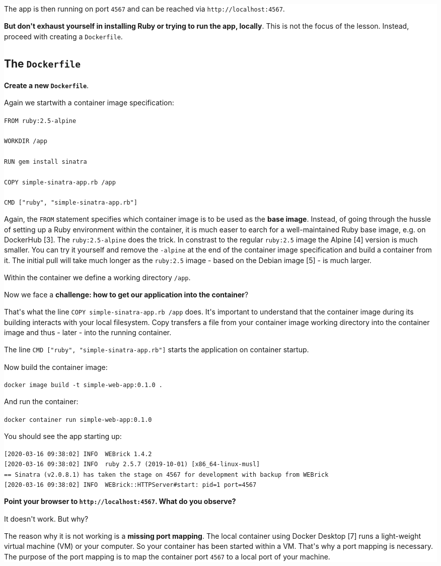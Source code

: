 The app is then running on port `4567` and can be reached via `http://localhost:4567`.

**But don't exhaust yourself in installing Ruby or trying to run the app, locally**. This is not the focus of the lesson. Instead, proceed with creating a `Dockerfile`.

## The `Dockerfile`

**Create a new `Dockerfile`**.

Again we startwith a container image specification:

    FROM ruby:2.5-alpine

    WORKDIR /app

    RUN gem install sinatra

    COPY simple-sinatra-app.rb /app

    CMD ["ruby", "simple-sinatra-app.rb"]

Again, the `FROM` statement specifies which container image is to be used as the **base image**. Instead, of going through the hussle of setting up a Ruby environment within the container, it is much easer to earch for a well-maintained Ruby base image, e.g. on DockerHub [3]. The `ruby:2.5-alpine` does the trick. In constrast to the regular `ruby:2.5` image the Alpine [4] version is much smaller. You can try it yourself and remove the `-alpine` at the end of the container image specification and build a container from it. The initial pull will take much longer as the `ruby:2.5` image - based on the Debian image [5] - is much larger.

Within the container we define a working directory `/app`.

Now we face a **challenge: how to get our application into the container**?

That's what the line `COPY simple-sinatra-app.rb /app` does. It's important to understand that the container image during its building interacts with your local filesystem. Copy transfers a file from your container image working directory into the container image and thus - later - into the running container.

The line `CMD ["ruby", "simple-sinatra-app.rb"]` starts the application on container startup.

Now build the container image:

    docker image build -t simple-web-app:0.1.0 .

And run the container:

    docker container run simple-web-app:0.1.0

You should see the app starting up:

    [2020-03-16 09:38:02] INFO  WEBrick 1.4.2
    [2020-03-16 09:38:02] INFO  ruby 2.5.7 (2019-10-01) [x86_64-linux-musl]
    == Sinatra (v2.0.8.1) has taken the stage on 4567 for development with backup from WEBrick
    [2020-03-16 09:38:02] INFO  WEBrick::HTTPServer#start: pid=1 port=4567

**Point your browser to `http://localhost:4567`. What do you observe?**

It doesn't work. But why?

The reason why it is not working is a **missing port mapping**. The local container using Docker Desktop [7] runs a light-weight virtual machine (VM) or your computer. So your container has been started within a VM. That's why a port mapping is necessary. The purpose of the port mapping is to map the container port `4567` to a local port of your machine.
